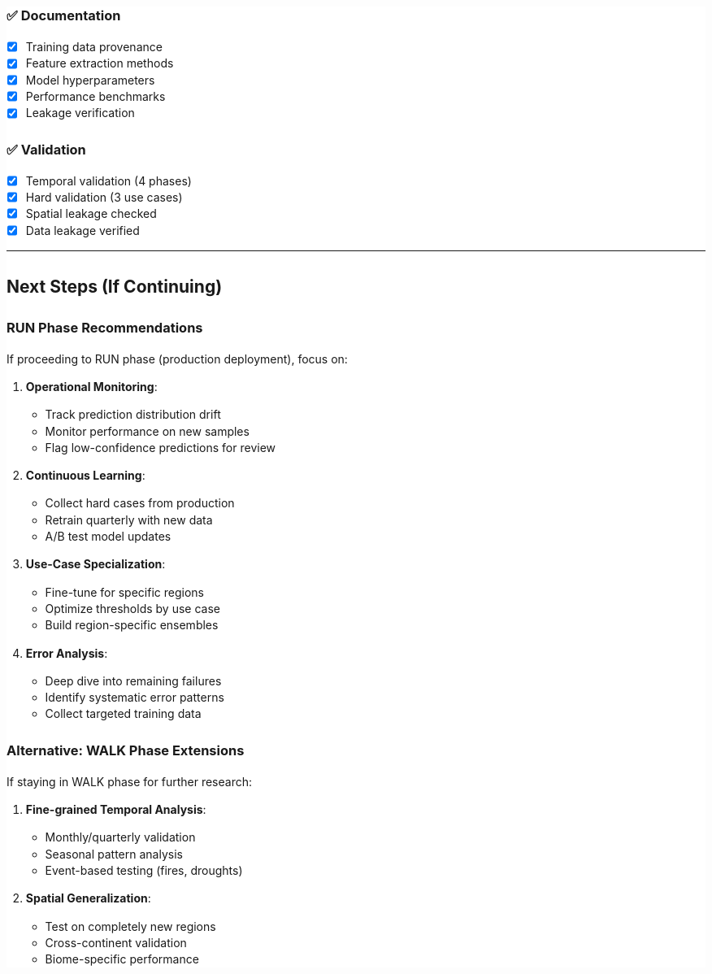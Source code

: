 ### ✅ Documentation
- [x] Training data provenance
- [x] Feature extraction methods
- [x] Model hyperparameters
- [x] Performance benchmarks
- [x] Leakage verification

### ✅ Validation
- [x] Temporal validation (4 phases)
- [x] Hard validation (3 use cases)
- [x] Spatial leakage checked
- [x] Data leakage verified

---

## Next Steps (If Continuing)

### RUN Phase Recommendations

If proceeding to RUN phase (production deployment), focus on:

1. **Operational Monitoring**:
   - Track prediction distribution drift
   - Monitor performance on new samples
   - Flag low-confidence predictions for review

2. **Continuous Learning**:
   - Collect hard cases from production
   - Retrain quarterly with new data
   - A/B test model updates

3. **Use-Case Specialization**:
   - Fine-tune for specific regions
   - Optimize thresholds by use case
   - Build region-specific ensembles

4. **Error Analysis**:
   - Deep dive into remaining failures
   - Identify systematic error patterns
   - Collect targeted training data

### Alternative: WALK Phase Extensions

If staying in WALK phase for further research:

1. **Fine-grained Temporal Analysis**:
   - Monthly/quarterly validation
   - Seasonal pattern analysis
   - Event-based testing (fires, droughts)

2. **Spatial Generalization**:
   - Test on completely new regions
   - Cross-continent validation
   - Biome-specific performance
